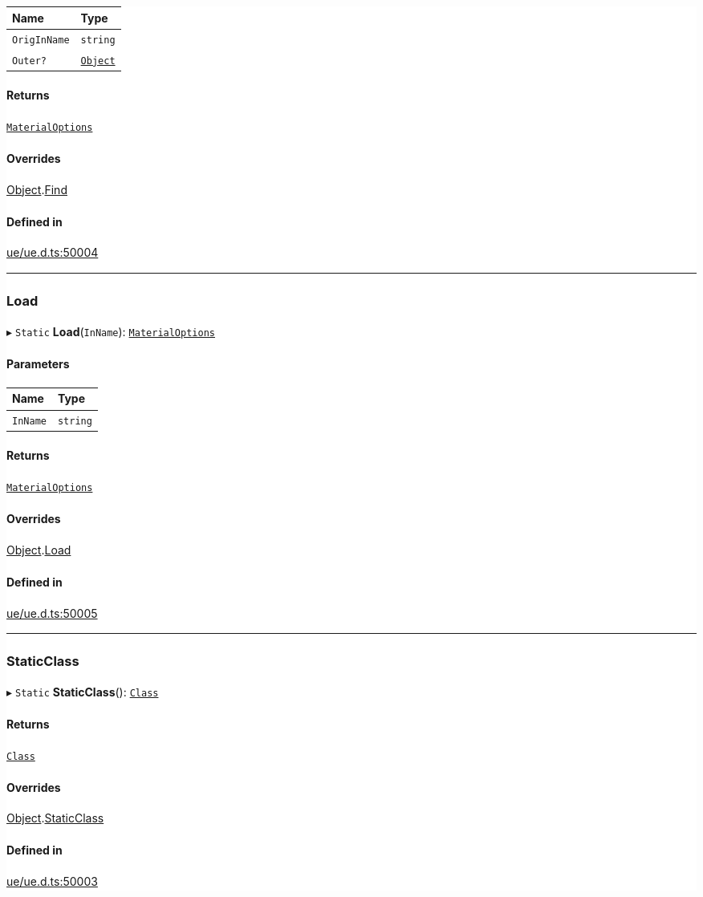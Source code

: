 | Name | Type |
| :------ | :------ |
| `OrigInName` | `string` |
| `Outer?` | [`Object`](ue_ue.Object.md) |

#### Returns

[`MaterialOptions`](ue_ue.MaterialOptions.md)

#### Overrides

[Object](ue_ue.Object.md).[Find](ue_ue.Object.md#find)

#### Defined in

[ue/ue.d.ts:50004](https://github.com/YugMetaverse/yug_typings/blob/b7d9b19/ue/ue.d.ts#L50004)

___

### Load

▸ `Static` **Load**(`InName`): [`MaterialOptions`](ue_ue.MaterialOptions.md)

#### Parameters

| Name | Type |
| :------ | :------ |
| `InName` | `string` |

#### Returns

[`MaterialOptions`](ue_ue.MaterialOptions.md)

#### Overrides

[Object](ue_ue.Object.md).[Load](ue_ue.Object.md#load)

#### Defined in

[ue/ue.d.ts:50005](https://github.com/YugMetaverse/yug_typings/blob/b7d9b19/ue/ue.d.ts#L50005)

___

### StaticClass

▸ `Static` **StaticClass**(): [`Class`](ue_ue.Class.md)

#### Returns

[`Class`](ue_ue.Class.md)

#### Overrides

[Object](ue_ue.Object.md).[StaticClass](ue_ue.Object.md#staticclass)

#### Defined in

[ue/ue.d.ts:50003](https://github.com/YugMetaverse/yug_typings/blob/b7d9b19/ue/ue.d.ts#L50003)
